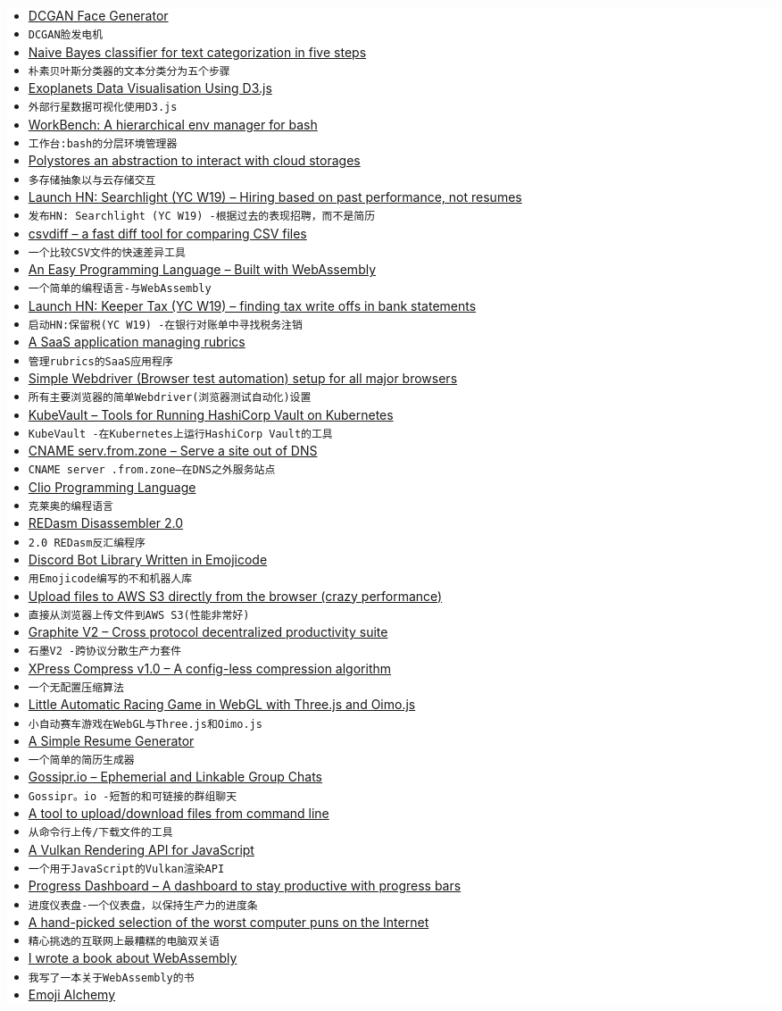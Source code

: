 - [ DCGAN Face Generator](https://github.com/gsurma/face_generator)
- `DCGAN脸发电机`
- [ Naive Bayes classifier for text categorization in five steps](https://towardsdatascience.com/implementing-a-naive-bayes-classifier-for-text-categorization-in-five-steps-f9192cdd54c3)
- `朴素贝叶斯分类器的文本分类分为五个步骤`
- [ Exoplanets Data Visualisation Using D3.js](https://exoplanetexplore.now.sh/)
- `外部行星数据可视化使用D3.js`
- [ WorkBench: A hierarchical env manager for bash](https://github.com/pshirali/workbench)
- `工作台:bash的分层环境管理器`
- [ Polystores an abstraction to interact with cloud storages](https://github.com/polyaxon/polystores)
- `多存储抽象以与云存储交互`
- [Launch HN: Searchlight (YC W19) – Hiring based on past performance, not resumes](https://news.ycombinator.com/item?id=19273409)
- `发布HN: Searchlight (YC W19) -根据过去的表现招聘，而不是简历`
- [ csvdiff – a fast diff tool for comparing CSV files](https://github.com/aswinkarthik/csvdiff)
- `一个比较CSV文件的快速差异工具`
- [ An Easy Programming Language – Built with WebAssembly](https://easyprog.online)
- `一个简单的编程语言-与WebAssembly`
- [Launch HN: Keeper Tax (YC W19) – finding tax write offs in bank statements](https://news.ycombinator.com/item?id=19283990)
- `启动HN:保留税(YC W19) -在银行对账单中寻找税务注销`
- [ A SaaS application managing rubrics](https://www.roobrick.org)
- `管理rubrics的SaaS应用程序`
- [ Simple Webdriver (Browser test automation) setup for all major browsers](https://news.ycombinator.com/item?id=19296733)
- `所有主要浏览器的简单Webdriver(浏览器测试自动化)设置`
- [ KubeVault – Tools for Running HashiCorp Vault on Kubernetes](https://github.com/kubevault/docs/blob/master/docs/concepts/what-is-kubevault.md)
- `KubeVault -在Kubernetes上运行HashiCorp Vault的工具`
- [ CNAME serv.from.zone – Serve a site out of DNS](https://serv.from.zone/)
- `CNAME server .from.zone—在DNS之外服务站点`
- [ Clio Programming Language](https://github.com/clio-lang/clio)
- `克莱奥的编程语言`
- [ REDasm Disassembler 2.0](https://redasm.io/)
- `2.0 REDasm反汇编程序`
- [ Discord Bot Library Written in Emojicode](https://github.com/MagnificentPako/plug)
- `用Emojicode编写的不和机器人库`
- [ Upload files to AWS S3 directly from the browser (crazy performance)](https://softwareontheroad.com/2019-03-01-s3-direct-browser-upload/)
- `直接从浏览器上传文件到AWS S3(性能非常好)`
- [ Graphite V2 – Cross protocol decentralized productivity suite](https://app.graphitedocs.com)
- `石墨V2 -跨协议分散生产力套件`
- [ XPress Compress v1.0 – A config-less compression algorithm](https://github.com/zelon88/xPress)
- `一个无配置压缩算法`
- [ Little Automatic Racing Game in WebGL with Three.js and Oimo.js](http://emh.lart.no/publish/csb/csb3d/v1/?dupCount=10&amp;swarmCount=1&amp;unitScale=0.2&amp;ownPhysics=false)
- `小自动赛车游戏在WebGL与Three.js和Oimo.js`
- [ A Simple Resume Generator](https://hire-clio.now.sh)
- `一个简单的简历生成器`
- [ Gossipr.io – Ephemerial and Linkable Group Chats](https://gossipr.io)
- `Gossipr。io -短暂的和可链接的群组聊天`
- [ A tool to upload/download files from command line](https://bashupload.com/)
- `从命令行上传/下载文件的工具`
- [ A Vulkan Rendering API for JavaScript](https://github.com/maierfelix/nvk)
- `一个用于JavaScript的Vulkan渲染API`
- [ Progress Dashboard – A dashboard to stay productive with progress bars](https://progressdash.xyz)
- `进度仪表盘-一个仪表盘，以保持生产力的进度条`
- [ A hand-picked selection of the worst computer puns on the Internet](http://puns.dev/)
- `精心挑选的互联网上最糟糕的电脑双关语`
- [ I wrote a book about WebAssembly](https://news.ycombinator.com/item?id=19274941)
- `我写了一本关于WebAssembly的书`
- [ Emoji Alchemy](https://shkspr.mobi/blog/2019/03/emoji-alchemy/)